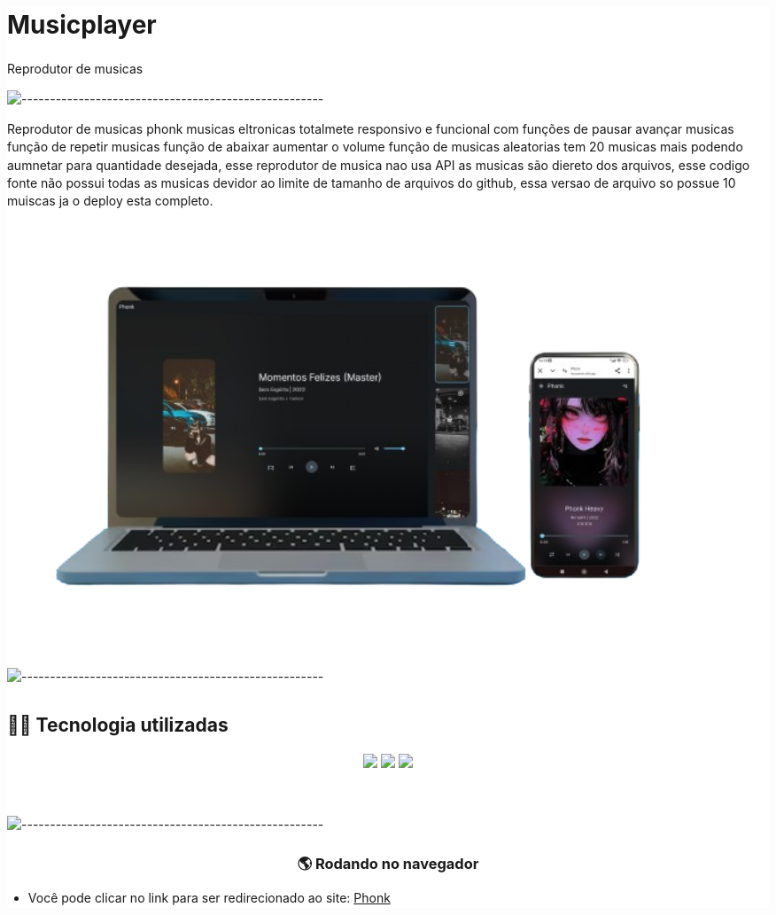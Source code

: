 # Musicplayer
Reprodutor de musicas 

![-----------------------------------------------------](https://raw.githubusercontent.com/andreasbm/readme/master/assets/lines/rainbow.png)

Reprodutor de musicas phonk musicas eltronicas totalmete responsivo e funcional com funções de pausar avançar musicas função de repetir musicas função de abaixar aumentar o volume função de musicas aleatorias tem 20 musicas mais podendo aumnetar para quantidade desejada, esse reprodutor de musica nao usa API as musicas são diereto dos arquivos, esse codigo fonte não possui todas as musicas devidor ao limite de tamanho de arquivos do github, essa versao de arquivo so possue 10 muiscas ja o deploy esta completo.


<img width=100% src="https://github.com/Lucasbarbosa332/Musicplayer/blob/main/phonk_markupm_-removebg-preview.png"></img>

![-----------------------------------------------------](https://raw.githubusercontent.com/andreasbm/readme/master/assets/lines/rainbow.png)


## 👨‍💻 Tecnologia utilizadas

<p align='center'>
  <img src='https://img.shields.io/badge/css-blue?style=for-the-badge' />
  <img src='https://img.shields.io/badge/html-orange?style=for-the-badge' />
   <img src='https://img.shields.io/badge/JavaScript-yellow?style=for-the-badge' />
</p>

<br/>


![-----------------------------------------------------](https://raw.githubusercontent.com/andreasbm/readme/master/assets/lines/rainbow.png)

 
<h3 align='center'> 🌎 Rodando no navegador</h3>

- Você pode clicar no link para ser redirecionado ao site:
[Phonk](https://heavyphonk.netlify.app/)
